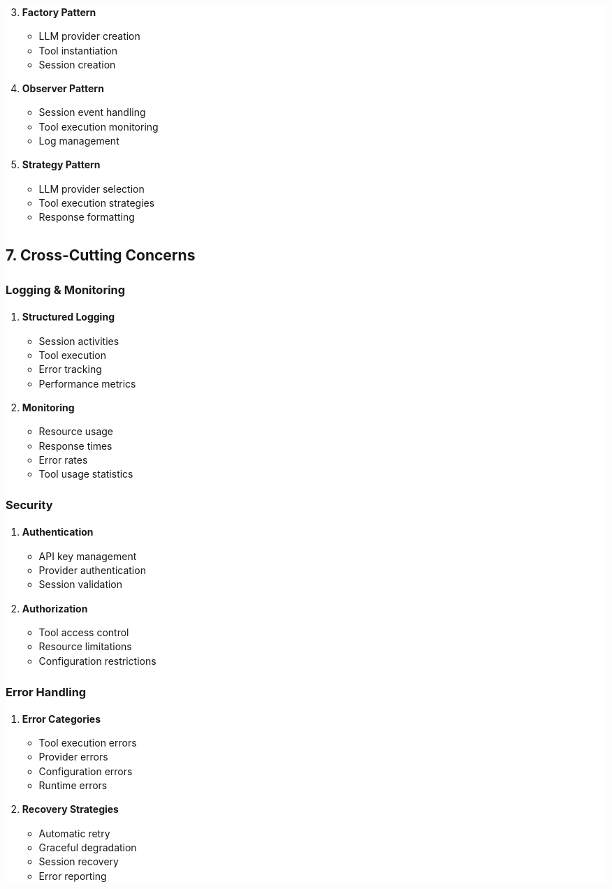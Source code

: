 3. **Factory Pattern**
   - LLM provider creation
   - Tool instantiation
   - Session creation

4. **Observer Pattern**
   - Session event handling
   - Tool execution monitoring
   - Log management

5. **Strategy Pattern**
   - LLM provider selection
   - Tool execution strategies
   - Response formatting

## 7. Cross-Cutting Concerns

### Logging & Monitoring

1. **Structured Logging**
   - Session activities
   - Tool execution
   - Error tracking
   - Performance metrics

2. **Monitoring**
   - Resource usage
   - Response times
   - Error rates
   - Tool usage statistics

### Security

1. **Authentication**
   - API key management
   - Provider authentication
   - Session validation

2. **Authorization**
   - Tool access control
   - Resource limitations
   - Configuration restrictions

### Error Handling

1. **Error Categories**
   - Tool execution errors
   - Provider errors
   - Configuration errors
   - Runtime errors

2. **Recovery Strategies**
   - Automatic retry
   - Graceful degradation
   - Session recovery
   - Error reporting

